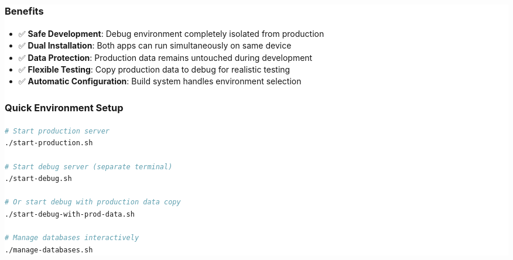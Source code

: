 ### Benefits
- ✅ **Safe Development**: Debug environment completely isolated from production
- ✅ **Dual Installation**: Both apps can run simultaneously on same device
- ✅ **Data Protection**: Production data remains untouched during development
- ✅ **Flexible Testing**: Copy production data to debug for realistic testing
- ✅ **Automatic Configuration**: Build system handles environment selection

### Quick Environment Setup
```bash
# Start production server
./start-production.sh

# Start debug server (separate terminal)
./start-debug.sh

# Or start debug with production data copy
./start-debug-with-prod-data.sh

# Manage databases interactively
./manage-databases.sh
```